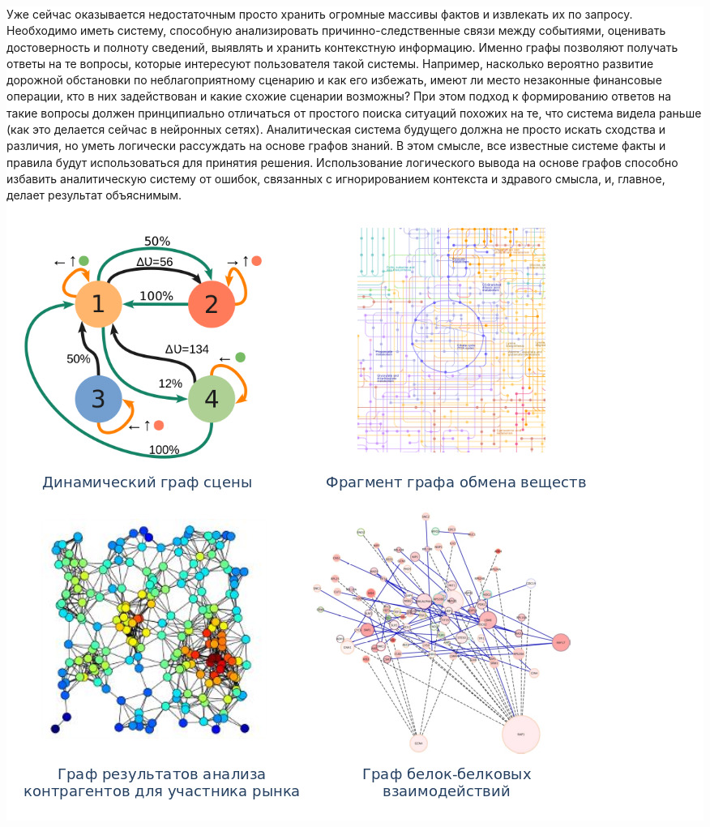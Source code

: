 Уже сейчас оказывается недостаточным просто хранить огромные массивы фактов и извлекать их по запросу. Необходимо иметь систему, способную анализировать причинно-следственные связи между событиями, оценивать достоверность и полноту сведений, выявлять и хранить контекстную информацию.  Именно графы позволяют получать ответы на те вопросы, которые интересуют пользователя такой системы. Например, насколько вероятно развитие дорожной обстановки по неблагоприятному сценарию и как его избежать, имеют ли место незаконные финансовые операции, кто в них задействован и какие схожие сценарии возможны? При этом подход к формированию ответов на такие вопросы должен принципиально отличаться от простого поиска ситуаций похожих на те, что система видела раньше (как это делается сейчас в нейронных сетях).  Аналитическая система будущего должна не просто искать сходства и различия, но уметь логически рассуждать на основе графов знаний. В этом смысле, все известные системе факты и правила будут использоваться для принятия решения. Использование логического вывода на основе графов способно избавить аналитическую систему от ошибок, связанных с игнорированием контекста и здравого смысла, и, главное, делает результат объяснимым. 


![Рисунок 3 — Примеры графов знаний](assets/knowledge_graphs.jpg)
